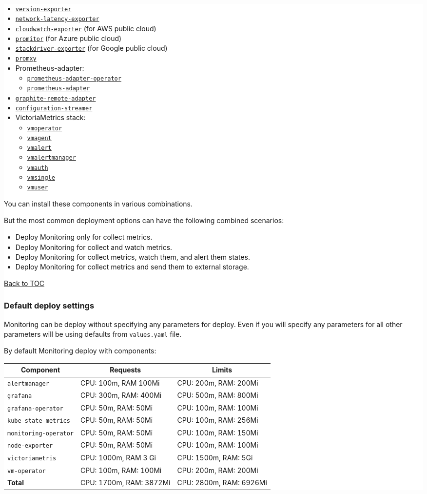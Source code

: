   * [`version-exporter`](#version-exporter)
  * [`network-latency-exporter`](#network-latency-exporter)
  * [`cloudwatch-exporter`](#cloudwatch-exporter) (for AWS public cloud)
  * [`promitor`](#promitor-agent-scraper) (for Azure public cloud)
  * [`stackdriver-exporter`](#stackdriver-exporter) (for Google public cloud)
* [`promxy`](#promxy)
* Prometheus-adapter:
  * [`prometheus-adapter-operator`](#prometheus-adapter-operator)
  * [`prometheus-adapter`](#prometheus-adapter)
* [`graphite-remote-adapter`](#graphite-remote-adapter)
* [`configuration-streamer`](#configurations-streamer)
* VictoriaMetrics stack:
  * [`vmoperator`](#vmoperator)
  * [`vmagent`](#vmagent)
  * [`vmalert`](#vmalert)
  * [`vmalertmanager`](#vmalertmanager)
  * [`vmauth`](#vmauth)
  * [`vmsingle`](#vmsingle)
  * [`vmuser`](#vmuser)

You can install these components in various combinations.

But the most common deployment options can have the following combined scenarios:

* Deploy Monitoring only for collect metrics.
* Deploy Monitoring for collect and watch metrics.
* Deploy Monitoring for collect metrics, watch them, and alert them states.
* Deploy Monitoring for collect metrics and send them to external storage.

[Back to TOC](#table-of-content)

### Default deploy settings

Monitoring can be deploy without specifying any parameters for deploy. Even if you will specify any parameters
for all other parameters will be using defaults from `values.yaml` file.

By default Monitoring deploy with components:

| Component             | Requests                | Limits                  |
| --------------------- | ----------------------- | ----------------------- |
| `alertmanager`        | CPU: 100m, RAM 100Mi    | CPU: 200m, RAM: 200Mi   |
| `grafana`             | CPU: 300m, RAM: 400Mi   | CPU: 500m, RAM: 800Mi   |
| `grafana-operator`    | CPU: 50m, RAM: 50Mi     | CPU: 100m, RAM: 100Mi   |
| `kube-state-metrics`  | CPU: 50m, RAM: 50Mi     | CPU: 100m, RAM: 256Mi   |
| `monitoring-operator` | CPU: 50m, RAM: 50Mi     | CPU: 100m, RAM: 150Mi   |
| `node-exporter`       | CPU: 50m, RAM: 50Mi     | CPU: 100m, RAM: 100Mi   |
| `victoriametris`      | CPU: 1000m, RAM 3 Gi    | CPU: 1500m, RAM: 5Gi    |
| `vm-operator`         | CPU: 100m, RAM: 100Mi   | CPU: 200m, RAM: 200Mi   |
| **Total**             | CPU: 1700m, RAM: 3872Mi | CPU: 2800m, RAM: 6926Mi |
